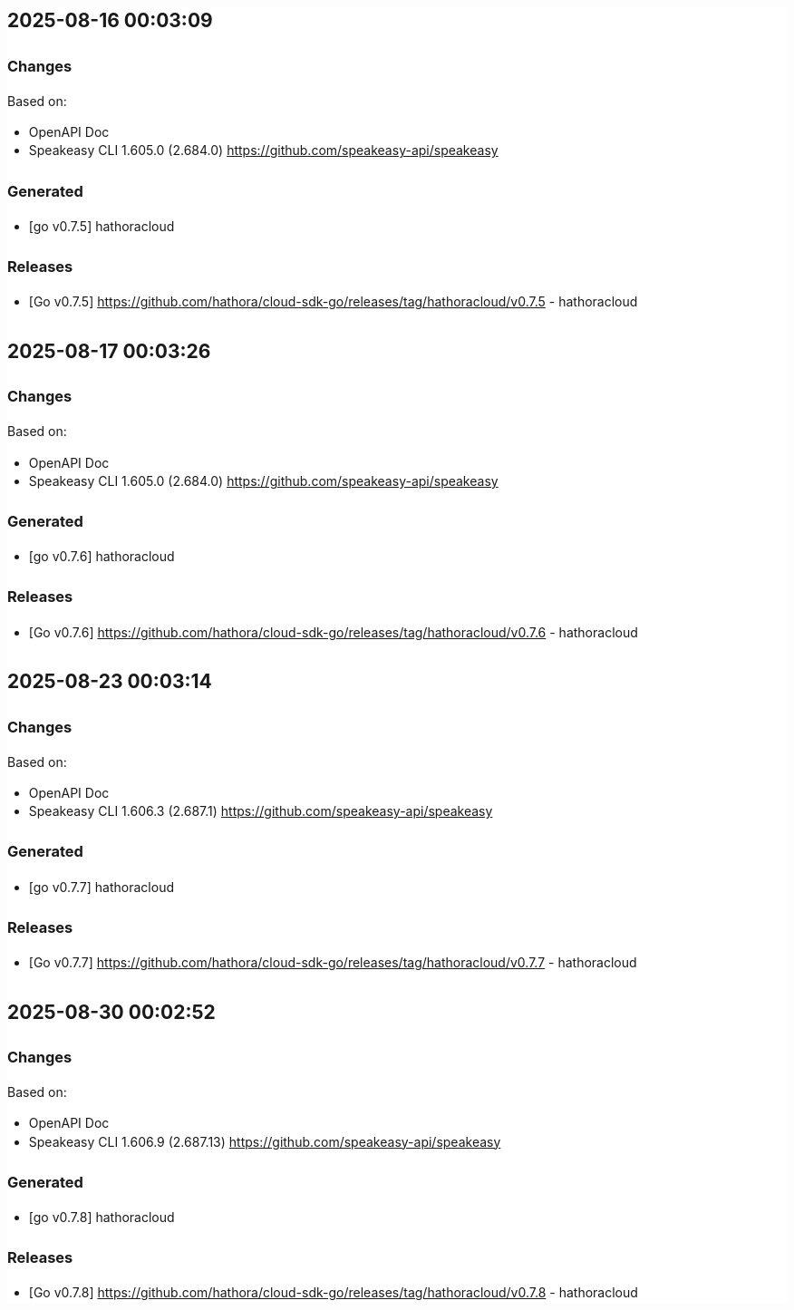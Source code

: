 ## 2025-08-16 00:03:09
### Changes
Based on:
- OpenAPI Doc  
- Speakeasy CLI 1.605.0 (2.684.0) https://github.com/speakeasy-api/speakeasy
### Generated
- [go v0.7.5] hathoracloud
### Releases
- [Go v0.7.5] https://github.com/hathora/cloud-sdk-go/releases/tag/hathoracloud/v0.7.5 - hathoracloud

## 2025-08-17 00:03:26
### Changes
Based on:
- OpenAPI Doc  
- Speakeasy CLI 1.605.0 (2.684.0) https://github.com/speakeasy-api/speakeasy
### Generated
- [go v0.7.6] hathoracloud
### Releases
- [Go v0.7.6] https://github.com/hathora/cloud-sdk-go/releases/tag/hathoracloud/v0.7.6 - hathoracloud

## 2025-08-23 00:03:14
### Changes
Based on:
- OpenAPI Doc  
- Speakeasy CLI 1.606.3 (2.687.1) https://github.com/speakeasy-api/speakeasy
### Generated
- [go v0.7.7] hathoracloud
### Releases
- [Go v0.7.7] https://github.com/hathora/cloud-sdk-go/releases/tag/hathoracloud/v0.7.7 - hathoracloud

## 2025-08-30 00:02:52
### Changes
Based on:
- OpenAPI Doc  
- Speakeasy CLI 1.606.9 (2.687.13) https://github.com/speakeasy-api/speakeasy
### Generated
- [go v0.7.8] hathoracloud
### Releases
- [Go v0.7.8] https://github.com/hathora/cloud-sdk-go/releases/tag/hathoracloud/v0.7.8 - hathoracloud
